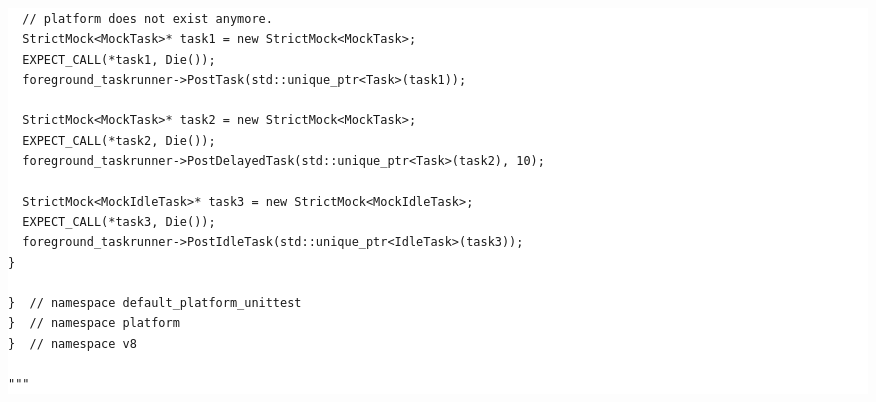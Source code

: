 ```
  // platform does not exist anymore.
  StrictMock<MockTask>* task1 = new StrictMock<MockTask>;
  EXPECT_CALL(*task1, Die());
  foreground_taskrunner->PostTask(std::unique_ptr<Task>(task1));

  StrictMock<MockTask>* task2 = new StrictMock<MockTask>;
  EXPECT_CALL(*task2, Die());
  foreground_taskrunner->PostDelayedTask(std::unique_ptr<Task>(task2), 10);

  StrictMock<MockIdleTask>* task3 = new StrictMock<MockIdleTask>;
  EXPECT_CALL(*task3, Die());
  foreground_taskrunner->PostIdleTask(std::unique_ptr<IdleTask>(task3));
}

}  // namespace default_platform_unittest
}  // namespace platform
}  // namespace v8

"""

```